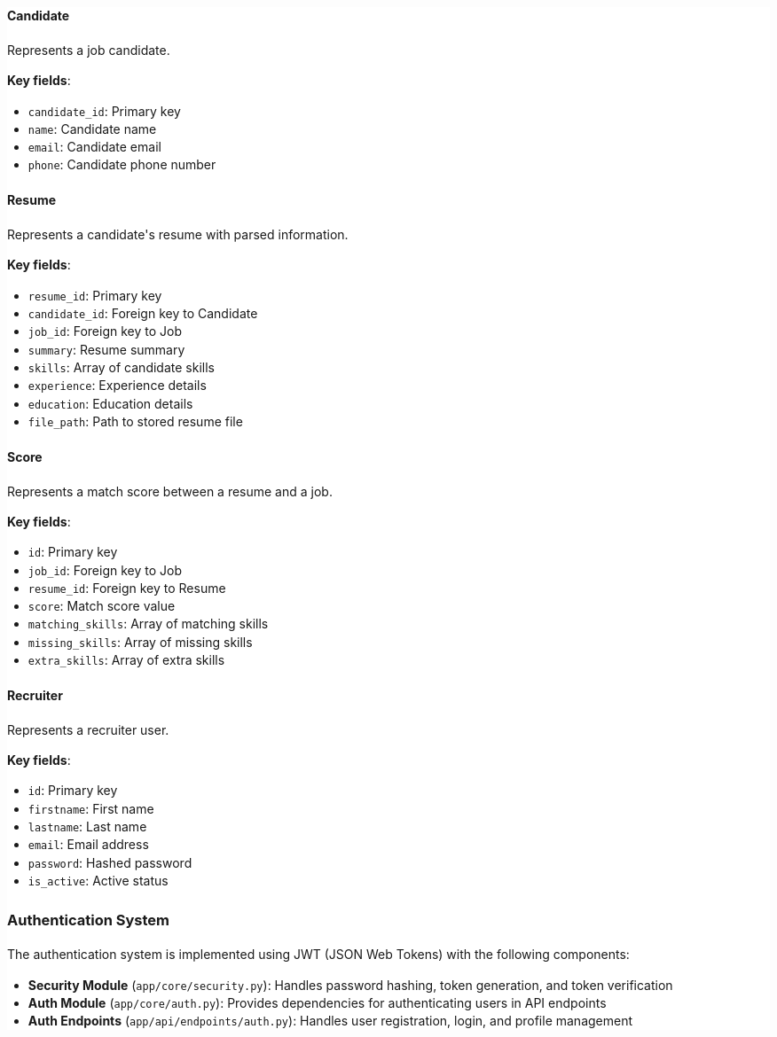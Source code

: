 #### Candidate

Represents a job candidate.

**Key fields**:
- `candidate_id`: Primary key
- `name`: Candidate name
- `email`: Candidate email
- `phone`: Candidate phone number

#### Resume

Represents a candidate's resume with parsed information.

**Key fields**:
- `resume_id`: Primary key
- `candidate_id`: Foreign key to Candidate
- `job_id`: Foreign key to Job
- `summary`: Resume summary
- `skills`: Array of candidate skills
- `experience`: Experience details
- `education`: Education details
- `file_path`: Path to stored resume file

#### Score

Represents a match score between a resume and a job.

**Key fields**:
- `id`: Primary key
- `job_id`: Foreign key to Job
- `resume_id`: Foreign key to Resume
- `score`: Match score value
- `matching_skills`: Array of matching skills
- `missing_skills`: Array of missing skills
- `extra_skills`: Array of extra skills

#### Recruiter

Represents a recruiter user.

**Key fields**:
- `id`: Primary key
- `firstname`: First name
- `lastname`: Last name
- `email`: Email address
- `password`: Hashed password
- `is_active`: Active status

### Authentication System

The authentication system is implemented using JWT (JSON Web Tokens) with the following components:

- **Security Module** (`app/core/security.py`): Handles password hashing, token generation, and token verification
- **Auth Module** (`app/core/auth.py`): Provides dependencies for authenticating users in API endpoints
- **Auth Endpoints** (`app/api/endpoints/auth.py`): Handles user registration, login, and profile management
